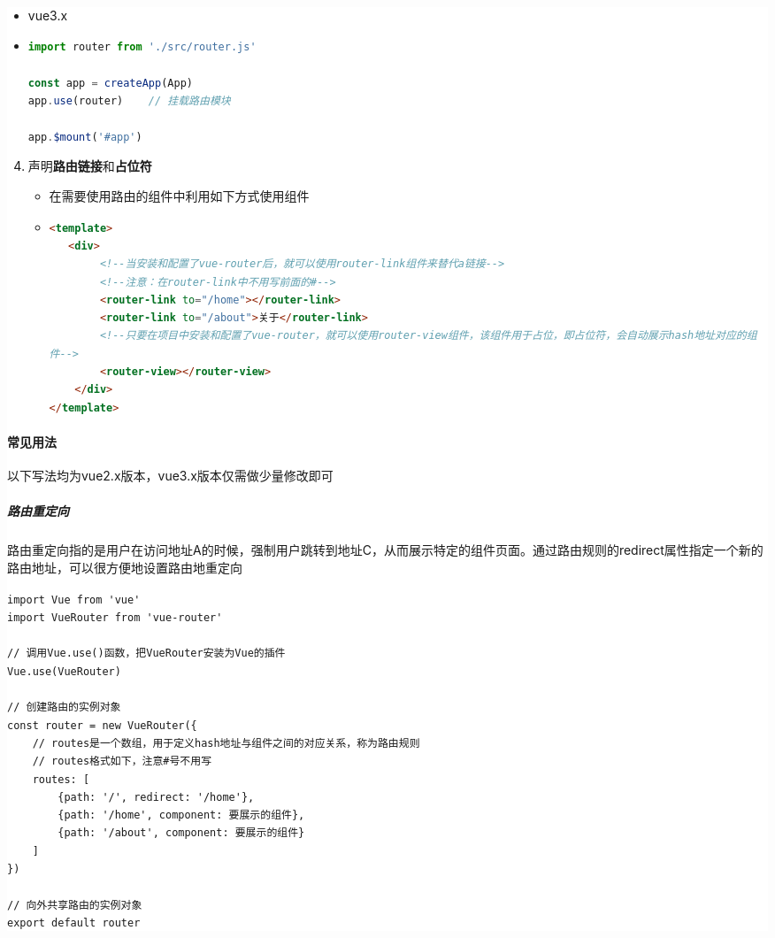    - vue3.x

   - ```js
     import router from './src/router.js' 
     
     const app = createApp(App)
     app.use(router)	// 挂载路由模块
     
     app.$mount('#app')
     ```

4. 声明**路由链接**和**占位符**

   - 在需要使用路由的组件中利用如下方式使用组件

   - ```html
     <template>
     	<div>
             <!--当安装和配置了vue-router后，就可以使用router-link组件来替代a链接-->
             <!--注意：在router-link中不用写前面的#-->
             <router-link to="/home"></router-link>
             <router-link to="/about">关于</router-link>
             <!--只要在项目中安装和配置了vue-router，就可以使用router-view组件，该组件用于占位，即占位符，会自动展示hash地址对应的组件-->
             <router-view></router-view>
         </div>
     </template>
     ```

#### 常见用法

以下写法均为vue2.x版本，vue3.x版本仅需做少量修改即可

##### 路由重定向

路由重定向指的是用户在访问地址A的时候，强制用户跳转到地址C，从而展示特定的组件页面。通过路由规则的redirect属性指定一个新的路由地址，可以很方便地设置路由地重定向

```
import Vue from 'vue'
import VueRouter from 'vue-router'

// 调用Vue.use()函数，把VueRouter安装为Vue的插件
Vue.use(VueRouter)

// 创建路由的实例对象
const router = new VueRouter({
    // routes是一个数组，用于定义hash地址与组件之间的对应关系，称为路由规则
    // routes格式如下，注意#号不用写
    routes: [
        {path: '/', redirect: '/home'},
        {path: '/home', component: 要展示的组件},
        {path: '/about', component: 要展示的组件}
    ]
})

// 向外共享路由的实例对象
export default router
```
